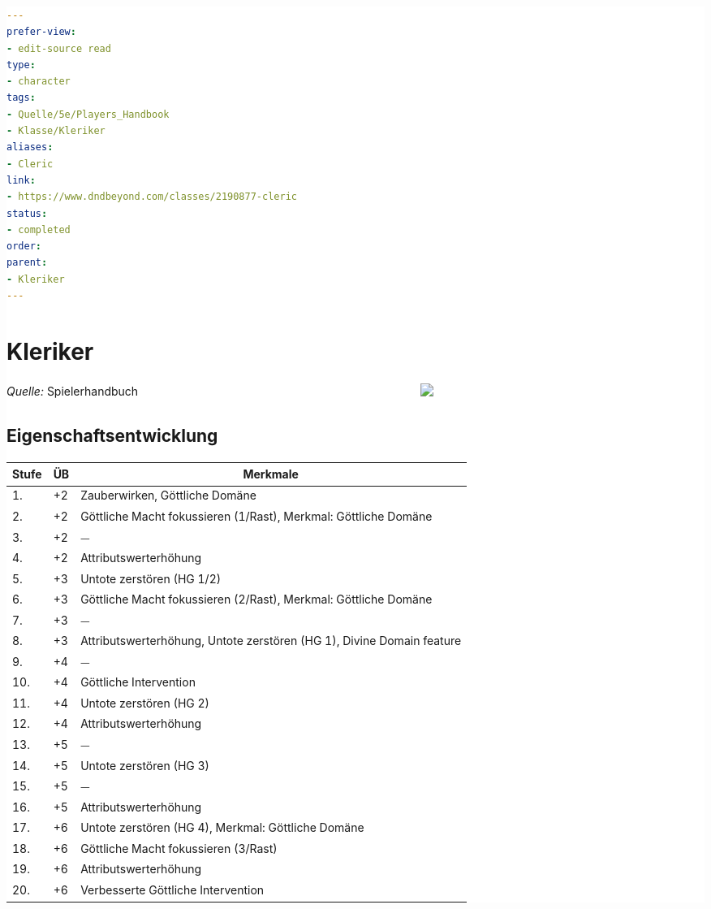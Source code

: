 ```yaml
---
prefer-view: 
- edit-source read
type: 
- character
tags: 
- Quelle/5e/Players_Handbook
- Klasse/Kleriker
aliases: 
- Cleric
link:
- https://www.dndbeyond.com/classes/2190877-cleric
status:
- completed
order:
parent:
- Kleriker
---
```

# Kleriker
_Quelle:_ Spielerhandbuch
<img src="Cleric.webp" align="right" width="350">

## Eigenschaftsentwicklung
| Stufe | ÜB  | Merkmale                                                              |
| ----- | --- | --------------------------------------------------------------------- |
| 1.    | +2  | Zauberwirken, Göttliche Domäne                                        |
| 2.    | +2  | Göttliche Macht fokussieren (1/Rast), Merkmal: Göttliche Domäne       |
| 3.    | +2  | ⏤                                                                     |
| 4.    | +2  | Attributswerterhöhung                                                 |
| 5.    | +3  | Untote zerstören (HG 1/2)                                             |
| 6.    | +3  | Göttliche Macht fokussieren (2/Rast), Merkmal: Göttliche Domäne       |
| 7.    | +3  | ⏤                                                                     |
| 8.    | +3  | Attributswerterhöhung, Untote zerstören (HG 1), Divine Domain feature |
| 9.    | +4  | ⏤                                                                     |
| 10.   | +4  | Göttliche Intervention                                                |
| 11.   | +4  | Untote zerstören (HG 2)                                               |
| 12.   | +4  | Attributswerterhöhung                                                 |
| 13.   | +5  | ⏤                                                                     |
| 14.   | +5  | Untote zerstören (HG 3)                                               |
| 15.   | +5  | ⏤                                                                     |
| 16.   | +5  | Attributswerterhöhung                                                 |
| 17.   | +6  | Untote zerstören (HG 4), Merkmal: Göttliche Domäne                    |
| 18.   | +6  | Göttliche Macht fokussieren (3/Rast)                                  |
| 19.   | +6  | Attributswerterhöhung                                                 |
| 20.   | +6  | Verbesserte Göttliche Intervention                                    |